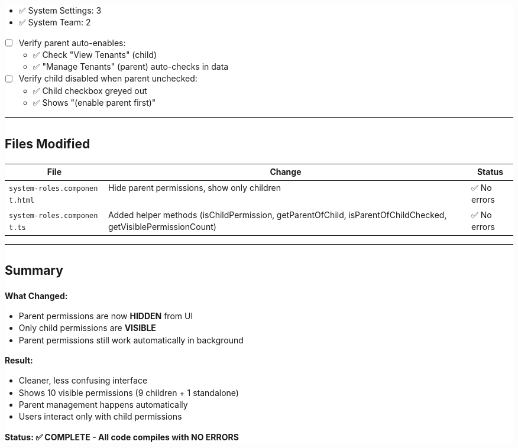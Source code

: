   - ✅ System Settings: 3
  - ✅ System Team: 2
- [ ] Verify parent auto-enables:
  - ✅ Check "View Tenants" (child)
  - ✅ "Manage Tenants" (parent) auto-checks in data
- [ ] Verify child disabled when parent unchecked:
  - ✅ Child checkbox greyed out
  - ✅ Shows "(enable parent first)"

---

## Files Modified

| File | Change | Status |
|------|--------|--------|
| `system-roles.component.html` | Hide parent permissions, show only children | ✅ No errors |
| `system-roles.component.ts` | Added helper methods (isChildPermission, getParentOfChild, isParentOfChildChecked, getVisiblePermissionCount) | ✅ No errors |

---

## Summary

**What Changed:**
- Parent permissions are now **HIDDEN** from UI
- Only child permissions are **VISIBLE**
- Parent permissions still work automatically in background

**Result:**
- Cleaner, less confusing interface
- Shows 10 visible permissions (9 children + 1 standalone)
- Parent management happens automatically
- Users interact only with child permissions

**Status: ✅ COMPLETE - All code compiles with NO ERRORS**

